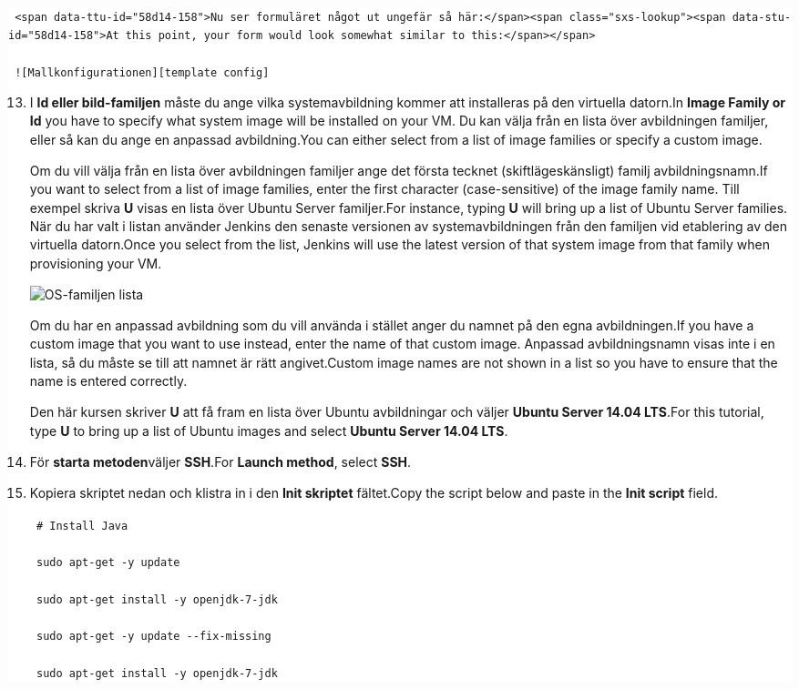      <span data-ttu-id="58d14-158">Nu ser formuläret något ut ungefär så här:</span><span class="sxs-lookup"><span data-stu-id="58d14-158">At this point, your form would look somewhat similar to this:</span></span>
    
     ![Mallkonfigurationen][template config]
13. <span data-ttu-id="58d14-160">I **Id eller bild-familjen** måste du ange vilka systemavbildning kommer att installeras på den virtuella datorn.</span><span class="sxs-lookup"><span data-stu-id="58d14-160">In **Image Family or Id** you have to specify what system image will be installed on your VM.</span></span> <span data-ttu-id="58d14-161">Du kan välja från en lista över avbildningen familjer, eller så kan du ange en anpassad avbildning.</span><span class="sxs-lookup"><span data-stu-id="58d14-161">You can either select from a list of image families or specify a custom image.</span></span>
    
     <span data-ttu-id="58d14-162">Om du vill välja från en lista över avbildningen familjer ange det första tecknet (skiftlägeskänsligt) familj avbildningsnamn.</span><span class="sxs-lookup"><span data-stu-id="58d14-162">If you want to select from a list of image families, enter the first character (case-sensitive) of the image family name.</span></span> <span data-ttu-id="58d14-163">Till exempel skriva **U** visas en lista över Ubuntu Server familjer.</span><span class="sxs-lookup"><span data-stu-id="58d14-163">For instance, typing **U** will bring up a list of Ubuntu Server families.</span></span> <span data-ttu-id="58d14-164">När du har valt i listan använder Jenkins den senaste versionen av systemavbildningen från den familjen vid etablering av den virtuella datorn.</span><span class="sxs-lookup"><span data-stu-id="58d14-164">Once you select from the list, Jenkins will use the latest version of that system image from that family when provisioning your VM.</span></span>
    
     ![OS-familjen lista][OS family list]
    
     <span data-ttu-id="58d14-166">Om du har en anpassad avbildning som du vill använda i stället anger du namnet på den egna avbildningen.</span><span class="sxs-lookup"><span data-stu-id="58d14-166">If you have a custom image that you want to use instead, enter the name of that custom image.</span></span> <span data-ttu-id="58d14-167">Anpassad avbildningsnamn visas inte i en lista, så du måste se till att namnet är rätt angivet.</span><span class="sxs-lookup"><span data-stu-id="58d14-167">Custom image names are not shown in a list so you have to ensure that the name is entered correctly.</span></span>    
    
     <span data-ttu-id="58d14-168">Den här kursen skriver **U** att få fram en lista över Ubuntu avbildningar och väljer **Ubuntu Server 14.04 LTS**.</span><span class="sxs-lookup"><span data-stu-id="58d14-168">For this tutorial, type **U** to bring up a list of Ubuntu images and select **Ubuntu Server 14.04 LTS**.</span></span>
14. <span data-ttu-id="58d14-169">För **starta metoden**väljer **SSH**.</span><span class="sxs-lookup"><span data-stu-id="58d14-169">For **Launch method**, select **SSH**.</span></span>
15. <span data-ttu-id="58d14-170">Kopiera skriptet nedan och klistra in i den **Init skriptet** fältet.</span><span class="sxs-lookup"><span data-stu-id="58d14-170">Copy the script below and paste in the **Init script** field.</span></span>
    
         # Install Java
    
         sudo apt-get -y update
    
         sudo apt-get install -y openjdk-7-jdk
    
         sudo apt-get -y update --fix-missing
    
         sudo apt-get install -y openjdk-7-jdk
    

[add new cloud]: ./media/virtual-machines-azure-slave-plugin-for-hudson/hudson-setup-addcloud.png
[configure profile]: ./media/virtual-machines-azure-slave-plugin-for-hudson/hudson-setup-configureprofile.png
[add vm template]: ./media/virtual-machines-azure-slave-plugin-for-hudson/hudson-setup-addnewvmtemplate.png
[template config]: ./media/virtual-machines-azure-slave-plugin-for-hudson/hudson-setup-templateconfig1-withdata.png
[OS family list]: ./media/virtual-machines-azure-slave-plugin-for-hudson/hudson-oslist.png